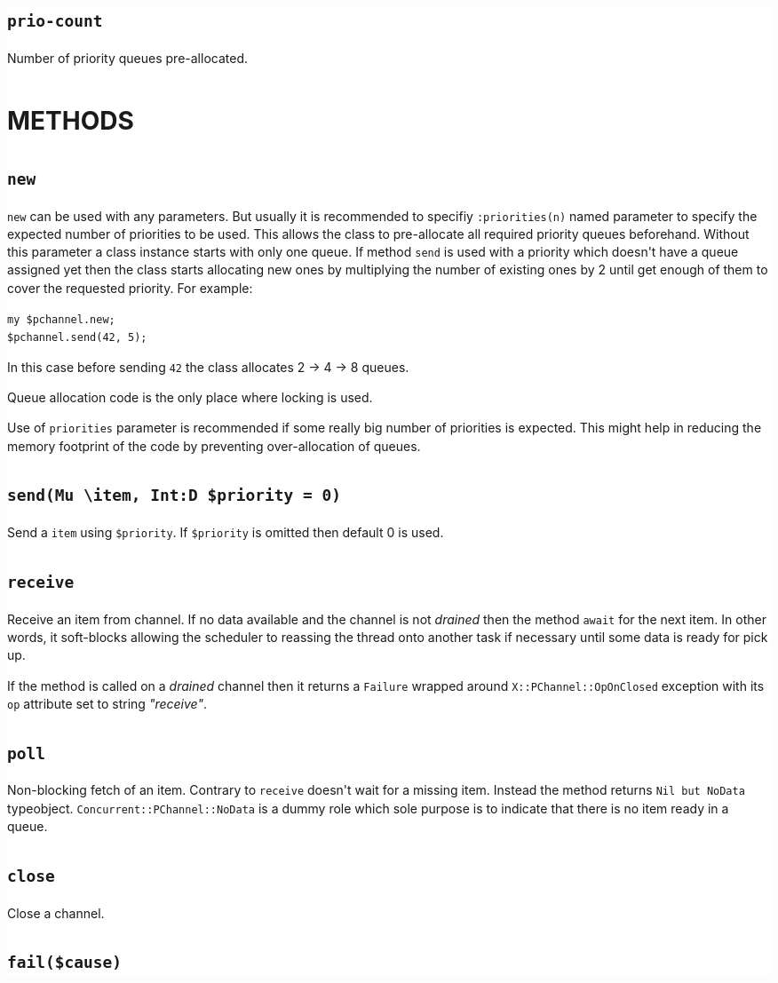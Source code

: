 `prio-count`
------------

Number of priority queues pre-allocated.

METHODS
=======

`new`
-----

`new` can be used with any parameters. But usually it is recommended to specifiy `:priorities(n)` named parameter to specify the expected number of priorities to be used. This allows the class to pre-allocate all required priority queues beforehand. Without this parameter a class instance starts with only one queue. If method `send` is used with a priority which doesn't have a queue assigned yet then the class starts allocating new ones by multiplying the number of existing ones by 2 until get enough of them to cover the requested priority. For example:

```perl6
my $pchannel.new;
$pchannel.send(42, 5);
```

In this case before sending `42` the class allocates 2 -> 4 -> 8 queues.

Queue allocation code is the only place where locking is used.

Use of `priorities` parameter is recommended if some really big number of priorities is expected. This might help in reducing the memory footprint of the code by preventing over-allocation of queues.

`send(Mu \item, Int:D $priority = 0)`
-------------------------------------

Send a `item` using `$priority`. If `$priority` is omitted then default 0 is used.

`receive`
---------

Receive an item from channel. If no data available and the channel is not *drained* then the method `await` for the next item. In other words, it soft-blocks allowing the scheduler to reassing the thread onto another task if necessary until some data is ready for pick up.

If the method is called on a *drained* channel then it returns a `Failure` wrapped around `X::PChannel::OpOnClosed` exception with its `op` attribute set to string *"receive"*.

`poll`
------

Non-blocking fetch of an item. Contrary to `receive` doesn't wait for a missing item. Instead the method returns `Nil but NoData` typeobject. `Concurrent::PChannel::NoData` is a dummy role which sole purpose is to indicate that there is no item ready in a queue.

`close`
-------

Close a channel.

`fail($cause)`
--------------
